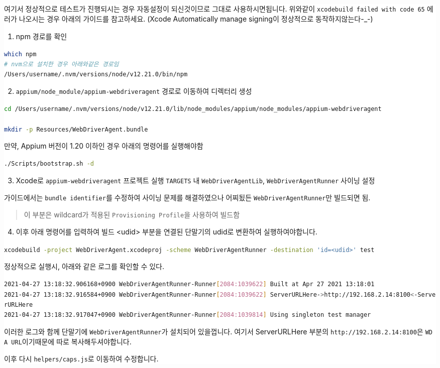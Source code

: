 여기서 정상적으로 테스트가 진행되시는 경우 자동설정이 되신것이므로 그대로 사용하시면됩니다.
위와같이 `xcodebuild failed with code 65` 에러가 나오시는 경우 아래의 가이드를 참고하세요.
(Xcode Automatically manage signing이 정상적으로 동작하지않는다-\_-)

1. npm 경로를 확인

```bash
which npm
# nvm으로 설치한 경우 아래와같은 경로임
/Users/username/.nvm/versions/node/v12.21.0/bin/npm
```

2. `appium/node_module/appium-webdriveragent` 경로로 이동하여 디렉터리 생성

```bash
cd /Users/username/.nvm/versions/node/v12.21.0/lib/node_modules/appium/node_modules/appium-webdriveragent

mkdir -p Resources/WebDriverAgent.bundle

```

만약, Appium 버전이 1.20 이하인 경우 아래의 명령어를 실행해야함

```bash
./Scripts/bootstrap.sh -d
```

3. Xcode로 `appium-webdriveragent` 프로젝트 실행
   `TARGETS` 내 `WebDriverAgentLib`, `WebDriverAgentRunner` 사이닝 설정

가이드에서는 `bundle identifier`를 수정하여 사이닝 문제를 해결하였으나 어찌됬든
`WebDriverAgentRunner`만 빌드되면 됨.

> 이 부분은 wildcard가 적용된 `Provisioning Profile`을 사용하여 빌드함

4. 이후 아래 명령어를 입력하여 빌드
   <udid\> 부분을 연결된 단말기의 udid로 변환하여 실행하여야합니다.

```bash
xcodebuild -project WebDriverAgent.xcodeproj -scheme WebDriverAgentRunner -destination 'id=<udid>' test
```

정상적으로 실행시, 아래와 같은 로그를 확인할 수 있다.

```bash
2021-04-27 13:18:32.906168+0900 WebDriverAgentRunner-Runner[2084:1039622] Built at Apr 27 2021 13:18:01
2021-04-27 13:18:32.916584+0900 WebDriverAgentRunner-Runner[2084:1039622] ServerURLHere->http://192.168.2.14:8100<-ServerURLHere
2021-04-27 13:18:32.917047+0900 WebDriverAgentRunner-Runner[2084:1039814] Using singleton test manager
```

이러한 로그와 함께 단말기에 `WebDriverAgentRunner`가 설치되어 있을껍니다.
여기서 ServerURLHere 부분의 `http://192.168.2.14:8100`은 `WDA URL`이기때문에 따로 복사해두셔야합니다.

이후 다시 `helpers/caps.js`로 이동하여 수정합니다.
